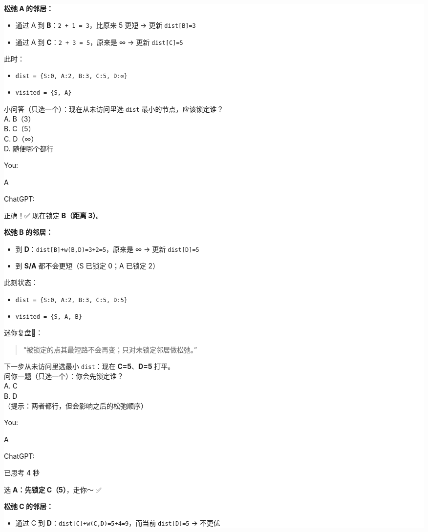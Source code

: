 **松弛 A 的邻居：**

-   通过 A 到 **B**：`2 + 1 = 3`，比原来 5 更短 → 更新 `dist[B]=3`
    
-   通过 A 到 **C**：`2 + 3 = 5`，原来是 ∞ → 更新 `dist[C]=5`
    

此时：

-   `dist = {S:0, A:2, B:3, C:5, D:∞}`
    
-   `visited = {S, A}`
    

小问答（只选一个）：现在从未访问里选 `dist` 最小的节点，应该锁定谁？  
A. B（3）  
B. C（5）  
C. D（∞）  
D. 随便哪个都行

You: 

A

ChatGPT: 

正确！✅ 现在锁定 **B（距离 3）**。

**松弛 B 的邻居：**

-   到 **D**：`dist[B]+w(B,D)=3+2=5`，原来是 ∞ → 更新 `dist[D]=5`
    
-   到 **S/A** 都不会更短（S 已锁定 0；A 已锁定 2）
    

此刻状态：

-   `dist = {S:0, A:2, B:3, C:5, D:5}`
    
-   `visited = {S, A, B}`
    

迷你复盘🎯：

> “被锁定的点其最短路不会再变；只对未锁定邻居做松弛。”

下一步从未访问里选最小 `dist`：现在 **C=5**、**D=5** 打平。  
问你一题（只选一个）：你会先锁定谁？  
A. C  
B. D  
（提示：两者都行，但会影响之后的松弛顺序）

You: 

A

ChatGPT: 

已思考 4 秒

选 **A：先锁定 C（5）**，走你～ ✅

**松弛 C 的邻居：**

-   通过 C 到 **D**：`dist[C]+w(C,D)=5+4=9`，而当前 `dist[D]=5` → 不更优
    